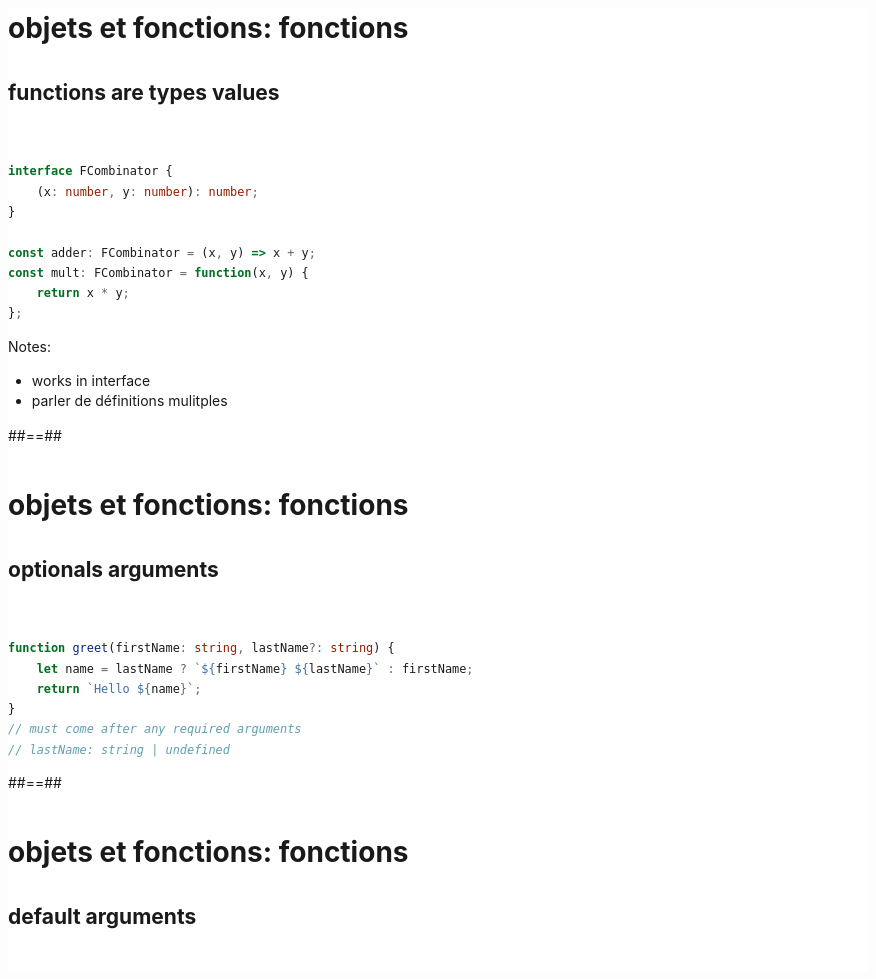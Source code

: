 # objets et fonctions: fonctions

## functions are types values

<br>

```typescript
interface FCombinator {
    (x: number, y: number): number;
}

const adder: FCombinator = (x, y) => x + y;
const mult: FCombinator = function(x, y) {
    return x * y;
};
```



Notes:

-   works in interface
-   parler de définitions mulitples

##==##



# objets et fonctions: fonctions

## optionals arguments

<br>

```typescript
function greet(firstName: string, lastName?: string) {
    let name = lastName ? `${firstName} ${lastName}` : firstName;
    return `Hello ${name}`;
}
// must come after any required arguments
// lastName: string | undefined
```



##==##



# objets et fonctions: fonctions

## default arguments

<br>
